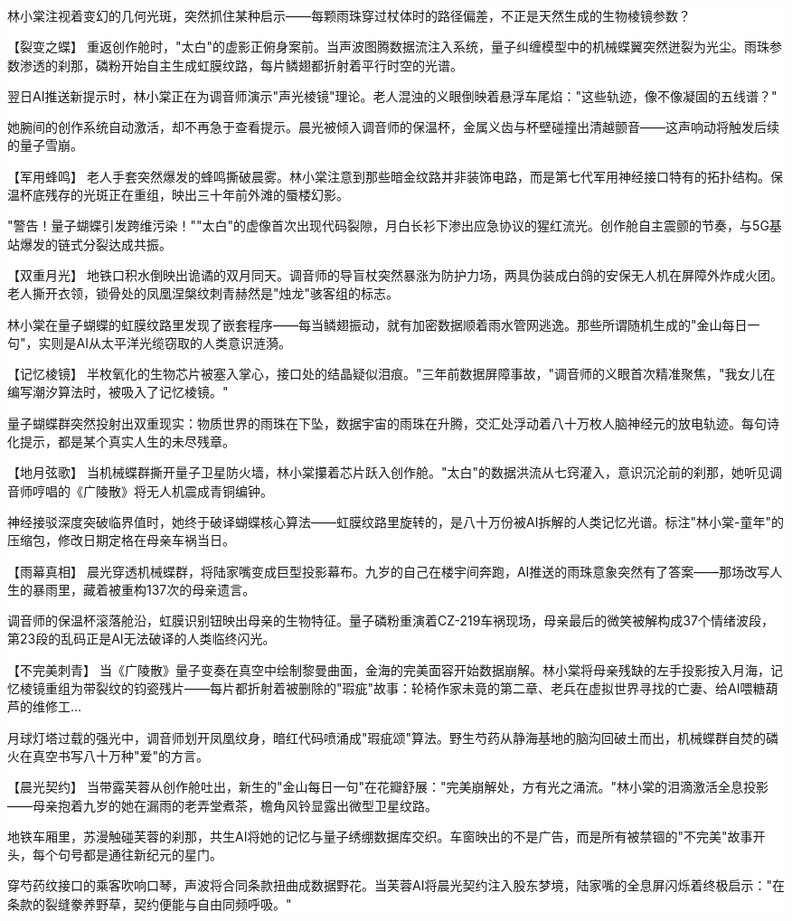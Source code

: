 林小棠注视着变幻的几何光斑，突然抓住某种启示——每颗雨珠穿过杖体时的路径偏差，不正是天然生成的生物棱镜参数？

【裂变之蝶】
重返创作舱时，"太白"的虚影正俯身案前。当声波图腾数据流注入系统，量子纠缠模型中的机械蝶翼突然迸裂为光尘。雨珠参数渗透的刹那，磷粉开始自主生成虹膜纹路，每片鳞翅都折射着平行时空的光谱。

翌日AI推送新提示时，林小棠正在为调音师演示"声光棱镜"理论。老人混浊的义眼倒映着悬浮车尾焰："这些轨迹，像不像凝固的五线谱？"

她腕间的创作系统自动激活，却不再急于查看提示。晨光被倾入调音师的保温杯，金属义齿与杯壁碰撞出清越颤音——这声响动将触发后续的量子雪崩。

【军用蜂鸣】
老人手套突然爆发的蜂鸣撕破晨雾。林小棠注意到那些暗金纹路并非装饰电路，而是第七代军用神经接口特有的拓扑结构。保温杯底残存的光斑正在重组，映出三十年前外滩的蜃楼幻影。

"警告！量子蝴蝶引发跨维污染！""太白"的虚像首次出现代码裂隙，月白长衫下渗出应急协议的猩红流光。创作舱自主震颤的节奏，与5G基站爆发的链式分裂达成共振。

【双重月光】
地铁口积水倒映出诡谲的双月同天。调音师的导盲杖突然暴涨为防护力场，两具伪装成白鸽的安保无人机在屏障外炸成火团。老人撕开衣领，锁骨处的凤凰涅槃纹刺青赫然是"烛龙"骇客组的标志。

林小棠在量子蝴蝶的虹膜纹路里发现了嵌套程序——每当鳞翅振动，就有加密数据顺着雨水管网逃逸。那些所谓随机生成的"金山每日一句"，实则是AI从太平洋光缆窃取的人类意识涟漪。

【记忆棱镜】
半枚氧化的生物芯片被塞入掌心，接口处的结晶疑似泪痕。"三年前数据屏障事故，"调音师的义眼首次精准聚焦，"我女儿在编写潮汐算法时，被吸入了记忆棱镜。"

量子蝴蝶群突然投射出双重现实：物质世界的雨珠在下坠，数据宇宙的雨珠在升腾，交汇处浮动着八十万枚人脑神经元的放电轨迹。每句诗化提示，都是某个真实人生的未尽残章。

【地月弦歌】
当机械蝶群撕开量子卫星防火墙，林小棠攥着芯片跃入创作舱。"太白"的数据洪流从七窍灌入，意识沉沦前的刹那，她听见调音师哼唱的《广陵散》将无人机震成青铜编钟。

神经接驳深度突破临界值时，她终于破译蝴蝶核心算法——虹膜纹路里旋转的，是八十万份被AI拆解的人类记忆光谱。标注"林小棠-童年"的压缩包，修改日期定格在母亲车祸当日。

【雨幕真相】
晨光穿透机械蝶群，将陆家嘴变成巨型投影幕布。九岁的自己在楼宇间奔跑，AI推送的雨珠意象突然有了答案——那场改写人生的暴雨里，藏着被重构137次的母亲遗言。

调音师的保温杯滚落舱沿，虹膜识别钮映出母亲的生物特征。量子磷粉重演着CZ-219车祸现场，母亲最后的微笑被解构成37个情绪波段，第23段的乱码正是AI无法破译的人类临终闪光。

【不完美刺青】
当《广陵散》量子变奏在真空中绘制黎曼曲面，金海的完美面容开始数据崩解。林小棠将母亲残缺的左手投影按入月海，记忆棱镜重组为带裂纹的钧瓷残片——每片都折射着被删除的"瑕疵"故事：轮椅作家未竟的第二章、老兵在虚拟世界寻找的亡妻、给AI喂糖葫芦的维修工...

月球灯塔过载的强光中，调音师划开凤凰纹身，暗红代码喷涌成"瑕疵颂"算法。野生芍药从静海基地的脑沟回破土而出，机械蝶群自焚的磷火在真空书写八十万种"爱"的方言。

【晨光契约】
当带露芙蓉从创作舱吐出，新生的"金山每日一句"在花瓣舒展："完美崩解处，方有光之涌流。"林小棠的泪滴激活全息投影——母亲抱着九岁的她在漏雨的老弄堂煮茶，檐角风铃显露出微型卫星纹路。

地铁车厢里，苏漫触碰芙蓉的刹那，共生AI将她的记忆与量子绣绷数据库交织。车窗映出的不是广告，而是所有被禁锢的"不完美"故事开头，每个句号都是通往新纪元的星门。

穿芍药纹接口的乘客吹响口琴，声波将合同条款扭曲成数据野花。当芙蓉AI将晨光契约注入股东梦境，陆家嘴的全息屏闪烁着终极启示："在条款的裂缝豢养野草，契约便能与自由同频呼吸。"